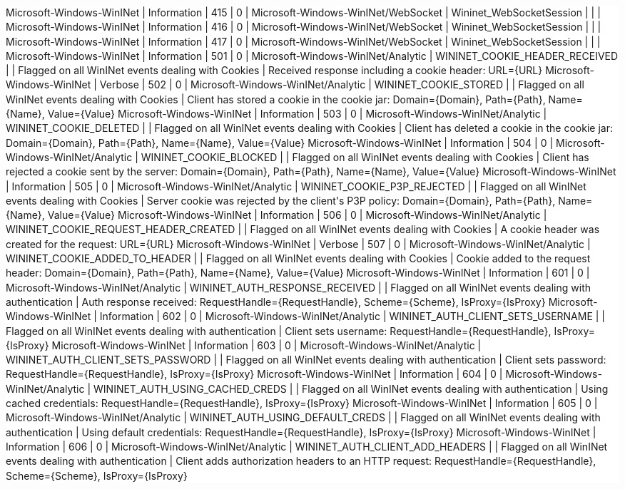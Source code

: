 Microsoft-Windows-WinINet  |  Information  |  415       |  0        |  Microsoft-Windows-WinINet/WebSocket  |  Wininet_WebSocketSession                       |          |                                                                                                                   |
Microsoft-Windows-WinINet  |  Information  |  416       |  0        |  Microsoft-Windows-WinINet/WebSocket  |  Wininet_WebSocketSession                       |          |                                                                                                                   |
Microsoft-Windows-WinINet  |  Information  |  417       |  0        |  Microsoft-Windows-WinINet/WebSocket  |  Wininet_WebSocketSession                       |          |                                                                                                                   |
Microsoft-Windows-WinINet  |  Information  |  501       |  0        |  Microsoft-Windows-WinINet/Analytic   |  WININET_COOKIE_HEADER_RECEIVED                 |          |  Flagged on all WinINet events dealing with Cookies                                                               |  Received response including a cookie header: URL={URL}
Microsoft-Windows-WinINet  |  Verbose      |  502       |  0        |  Microsoft-Windows-WinINet/Analytic   |  WININET_COOKIE_STORED                          |          |  Flagged on all WinINet events dealing with Cookies                                                               |  Client has stored a cookie in the cookie jar: Domain={Domain}, Path={Path}, Name={Name}, Value={Value}
Microsoft-Windows-WinINet  |  Information  |  503       |  0        |  Microsoft-Windows-WinINet/Analytic   |  WININET_COOKIE_DELETED                         |          |  Flagged on all WinINet events dealing with Cookies                                                               |  Client has deleted a cookie in the cookie jar: Domain={Domain}, Path={Path}, Name={Name}, Value={Value}
Microsoft-Windows-WinINet  |  Information  |  504       |  0        |  Microsoft-Windows-WinINet/Analytic   |  WININET_COOKIE_BLOCKED                         |          |  Flagged on all WinINet events dealing with Cookies                                                               |  Client has rejected a cookie sent by the server: Domain={Domain}, Path={Path}, Name={Name}, Value={Value}
Microsoft-Windows-WinINet  |  Information  |  505       |  0        |  Microsoft-Windows-WinINet/Analytic   |  WININET_COOKIE_P3P_REJECTED                    |          |  Flagged on all WinINet events dealing with Cookies                                                               |  Server cookie was rejected by the client's P3P policy: Domain={Domain}, Path={Path}, Name={Name}, Value={Value}
Microsoft-Windows-WinINet  |  Information  |  506       |  0        |  Microsoft-Windows-WinINet/Analytic   |  WININET_COOKIE_REQUEST_HEADER_CREATED          |          |  Flagged on all WinINet events dealing with Cookies                                                               |  A cookie header was created for the request: URL={URL}
Microsoft-Windows-WinINet  |  Verbose      |  507       |  0        |  Microsoft-Windows-WinINet/Analytic   |  WININET_COOKIE_ADDED_TO_HEADER                 |          |  Flagged on all WinINet events dealing with Cookies                                                               |  Cookie added to the request header: Domain={Domain}, Path={Path}, Name={Name}, Value={Value}
Microsoft-Windows-WinINet  |  Information  |  601       |  0        |  Microsoft-Windows-WinINet/Analytic   |  WININET_AUTH_RESPONSE_RECEIVED                 |          |  Flagged on all WinINet events dealing with authentication                                                        |  Auth response received: RequestHandle={RequestHandle}, Scheme={Scheme}, IsProxy={IsProxy}
Microsoft-Windows-WinINet  |  Information  |  602       |  0        |  Microsoft-Windows-WinINet/Analytic   |  WININET_AUTH_CLIENT_SETS_USERNAME              |          |  Flagged on all WinINet events dealing with authentication                                                        |  Client sets username: RequestHandle={RequestHandle}, IsProxy={IsProxy}
Microsoft-Windows-WinINet  |  Information  |  603       |  0        |  Microsoft-Windows-WinINet/Analytic   |  WININET_AUTH_CLIENT_SETS_PASSWORD              |          |  Flagged on all WinINet events dealing with authentication                                                        |  Client sets password: RequestHandle={RequestHandle}, IsProxy={IsProxy}
Microsoft-Windows-WinINet  |  Information  |  604       |  0        |  Microsoft-Windows-WinINet/Analytic   |  WININET_AUTH_USING_CACHED_CREDS                |          |  Flagged on all WinINet events dealing with authentication                                                        |  Using cached credentials: RequestHandle={RequestHandle}, IsProxy={IsProxy}
Microsoft-Windows-WinINet  |  Information  |  605       |  0        |  Microsoft-Windows-WinINet/Analytic   |  WININET_AUTH_USING_DEFAULT_CREDS               |          |  Flagged on all WinINet events dealing with authentication                                                        |  Using default credentials: RequestHandle={RequestHandle}, IsProxy={IsProxy}
Microsoft-Windows-WinINet  |  Information  |  606       |  0        |  Microsoft-Windows-WinINet/Analytic   |  WININET_AUTH_CLIENT_ADD_HEADERS                |          |  Flagged on all WinINet events dealing with authentication                                                        |  Client adds authorization headers to an HTTP request: RequestHandle={RequestHandle}, Scheme={Scheme}, IsProxy={IsProxy}